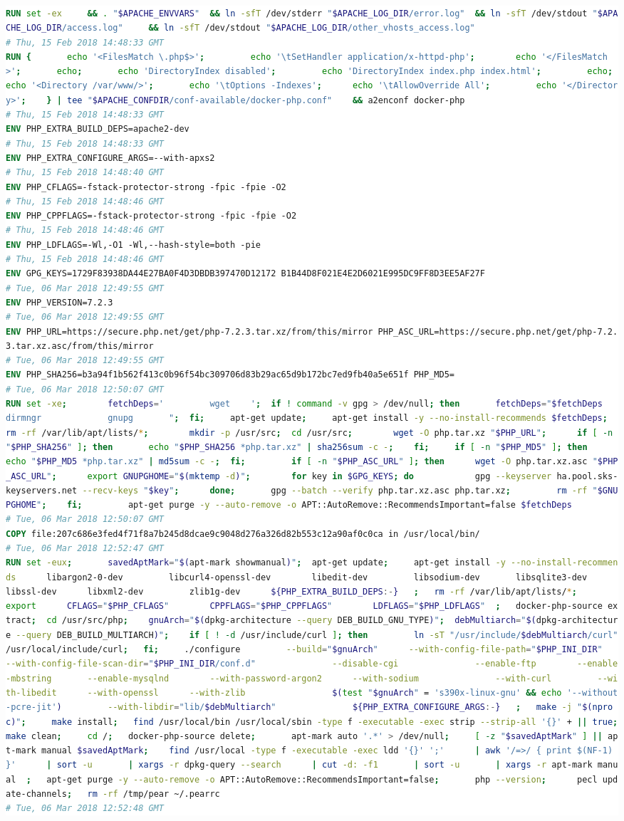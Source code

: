 ```dockerfile
RUN set -ex 	&& . "$APACHE_ENVVARS" 	&& ln -sfT /dev/stderr "$APACHE_LOG_DIR/error.log" 	&& ln -sfT /dev/stdout "$APACHE_LOG_DIR/access.log" 	&& ln -sfT /dev/stdout "$APACHE_LOG_DIR/other_vhosts_access.log"
# Thu, 15 Feb 2018 14:48:33 GMT
RUN { 		echo '<FilesMatch \.php$>'; 		echo '\tSetHandler application/x-httpd-php'; 		echo '</FilesMatch>'; 		echo; 		echo 'DirectoryIndex disabled'; 		echo 'DirectoryIndex index.php index.html'; 		echo; 		echo '<Directory /var/www/>'; 		echo '\tOptions -Indexes'; 		echo '\tAllowOverride All'; 		echo '</Directory>'; 	} | tee "$APACHE_CONFDIR/conf-available/docker-php.conf" 	&& a2enconf docker-php
# Thu, 15 Feb 2018 14:48:33 GMT
ENV PHP_EXTRA_BUILD_DEPS=apache2-dev
# Thu, 15 Feb 2018 14:48:33 GMT
ENV PHP_EXTRA_CONFIGURE_ARGS=--with-apxs2
# Thu, 15 Feb 2018 14:48:40 GMT
ENV PHP_CFLAGS=-fstack-protector-strong -fpic -fpie -O2
# Thu, 15 Feb 2018 14:48:46 GMT
ENV PHP_CPPFLAGS=-fstack-protector-strong -fpic -fpie -O2
# Thu, 15 Feb 2018 14:48:46 GMT
ENV PHP_LDFLAGS=-Wl,-O1 -Wl,--hash-style=both -pie
# Thu, 15 Feb 2018 14:48:46 GMT
ENV GPG_KEYS=1729F83938DA44E27BA0F4D3DBDB397470D12172 B1B44D8F021E4E2D6021E995DC9FF8D3EE5AF27F
# Tue, 06 Mar 2018 12:49:55 GMT
ENV PHP_VERSION=7.2.3
# Tue, 06 Mar 2018 12:49:55 GMT
ENV PHP_URL=https://secure.php.net/get/php-7.2.3.tar.xz/from/this/mirror PHP_ASC_URL=https://secure.php.net/get/php-7.2.3.tar.xz.asc/from/this/mirror
# Tue, 06 Mar 2018 12:49:55 GMT
ENV PHP_SHA256=b3a94f1b562f413c0b96f54bc309706d83b29ac65d9b172bc7ed9fb40a5e651f PHP_MD5=
# Tue, 06 Mar 2018 12:50:07 GMT
RUN set -xe; 		fetchDeps=' 		wget 	'; 	if ! command -v gpg > /dev/null; then 		fetchDeps="$fetchDeps 			dirmngr 			gnupg 		"; 	fi; 	apt-get update; 	apt-get install -y --no-install-recommends $fetchDeps; 	rm -rf /var/lib/apt/lists/*; 		mkdir -p /usr/src; 	cd /usr/src; 		wget -O php.tar.xz "$PHP_URL"; 		if [ -n "$PHP_SHA256" ]; then 		echo "$PHP_SHA256 *php.tar.xz" | sha256sum -c -; 	fi; 	if [ -n "$PHP_MD5" ]; then 		echo "$PHP_MD5 *php.tar.xz" | md5sum -c -; 	fi; 		if [ -n "$PHP_ASC_URL" ]; then 		wget -O php.tar.xz.asc "$PHP_ASC_URL"; 		export GNUPGHOME="$(mktemp -d)"; 		for key in $GPG_KEYS; do 			gpg --keyserver ha.pool.sks-keyservers.net --recv-keys "$key"; 		done; 		gpg --batch --verify php.tar.xz.asc php.tar.xz; 		rm -rf "$GNUPGHOME"; 	fi; 		apt-get purge -y --auto-remove -o APT::AutoRemove::RecommendsImportant=false $fetchDeps
# Tue, 06 Mar 2018 12:50:07 GMT
COPY file:207c686e3fed4f71f8a7b245d8dcae9c9048d276a326d82b553c12a90af0c0ca in /usr/local/bin/ 
# Tue, 06 Mar 2018 12:52:47 GMT
RUN set -eux; 		savedAptMark="$(apt-mark showmanual)"; 	apt-get update; 	apt-get install -y --no-install-recommends 		libargon2-0-dev 		libcurl4-openssl-dev 		libedit-dev 		libsodium-dev 		libsqlite3-dev 		libssl-dev 		libxml2-dev 		zlib1g-dev 		${PHP_EXTRA_BUILD_DEPS:-} 	; 	rm -rf /var/lib/apt/lists/*; 		export 		CFLAGS="$PHP_CFLAGS" 		CPPFLAGS="$PHP_CPPFLAGS" 		LDFLAGS="$PHP_LDFLAGS" 	; 	docker-php-source extract; 	cd /usr/src/php; 	gnuArch="$(dpkg-architecture --query DEB_BUILD_GNU_TYPE)"; 	debMultiarch="$(dpkg-architecture --query DEB_BUILD_MULTIARCH)"; 	if [ ! -d /usr/include/curl ]; then 		ln -sT "/usr/include/$debMultiarch/curl" /usr/local/include/curl; 	fi; 	./configure 		--build="$gnuArch" 		--with-config-file-path="$PHP_INI_DIR" 		--with-config-file-scan-dir="$PHP_INI_DIR/conf.d" 				--disable-cgi 				--enable-ftp 		--enable-mbstring 		--enable-mysqlnd 		--with-password-argon2 		--with-sodium 				--with-curl 		--with-libedit 		--with-openssl 		--with-zlib 				$(test "$gnuArch" = 's390x-linux-gnu' && echo '--without-pcre-jit') 		--with-libdir="lib/$debMultiarch" 				${PHP_EXTRA_CONFIGURE_ARGS:-} 	; 	make -j "$(nproc)"; 	make install; 	find /usr/local/bin /usr/local/sbin -type f -executable -exec strip --strip-all '{}' + || true; 	make clean; 	cd /; 	docker-php-source delete; 		apt-mark auto '.*' > /dev/null; 	[ -z "$savedAptMark" ] || apt-mark manual $savedAptMark; 	find /usr/local -type f -executable -exec ldd '{}' ';' 		| awk '/=>/ { print $(NF-1) }' 		| sort -u 		| xargs -r dpkg-query --search 		| cut -d: -f1 		| sort -u 		| xargs -r apt-mark manual 	; 	apt-get purge -y --auto-remove -o APT::AutoRemove::RecommendsImportant=false; 		php --version; 		pecl update-channels; 	rm -rf /tmp/pear ~/.pearrc
# Tue, 06 Mar 2018 12:52:48 GMT
```